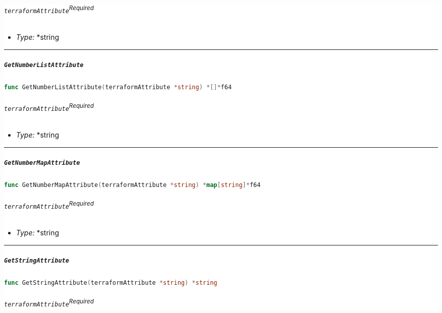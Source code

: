 ###### `terraformAttribute`<sup>Required</sup> <a name="terraformAttribute" id="@cdktf/provider-upcloud.dataUpcloudManagedObjectStoragePolicies.DataUpcloudManagedObjectStoragePolicies.getNumberAttribute.parameter.terraformAttribute"></a>

- *Type:* *string

---

##### `GetNumberListAttribute` <a name="GetNumberListAttribute" id="@cdktf/provider-upcloud.dataUpcloudManagedObjectStoragePolicies.DataUpcloudManagedObjectStoragePolicies.getNumberListAttribute"></a>

```go
func GetNumberListAttribute(terraformAttribute *string) *[]*f64
```

###### `terraformAttribute`<sup>Required</sup> <a name="terraformAttribute" id="@cdktf/provider-upcloud.dataUpcloudManagedObjectStoragePolicies.DataUpcloudManagedObjectStoragePolicies.getNumberListAttribute.parameter.terraformAttribute"></a>

- *Type:* *string

---

##### `GetNumberMapAttribute` <a name="GetNumberMapAttribute" id="@cdktf/provider-upcloud.dataUpcloudManagedObjectStoragePolicies.DataUpcloudManagedObjectStoragePolicies.getNumberMapAttribute"></a>

```go
func GetNumberMapAttribute(terraformAttribute *string) *map[string]*f64
```

###### `terraformAttribute`<sup>Required</sup> <a name="terraformAttribute" id="@cdktf/provider-upcloud.dataUpcloudManagedObjectStoragePolicies.DataUpcloudManagedObjectStoragePolicies.getNumberMapAttribute.parameter.terraformAttribute"></a>

- *Type:* *string

---

##### `GetStringAttribute` <a name="GetStringAttribute" id="@cdktf/provider-upcloud.dataUpcloudManagedObjectStoragePolicies.DataUpcloudManagedObjectStoragePolicies.getStringAttribute"></a>

```go
func GetStringAttribute(terraformAttribute *string) *string
```

###### `terraformAttribute`<sup>Required</sup> <a name="terraformAttribute" id="@cdktf/provider-upcloud.dataUpcloudManagedObjectStoragePolicies.DataUpcloudManagedObjectStoragePolicies.getStringAttribute.parameter.terraformAttribute"></a>
